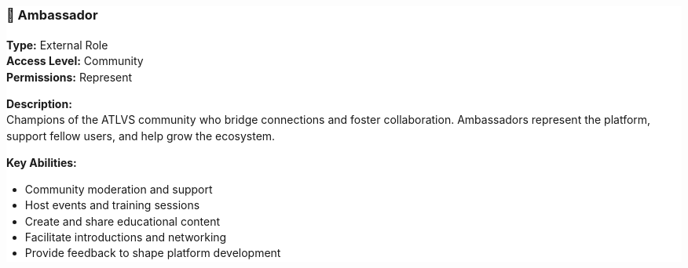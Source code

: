 ### 🌟 Ambassador
**Type:** External Role  
**Access Level:** Community  
**Permissions:** Represent

**Description:**  
Champions of the ATLVS community who bridge connections and foster collaboration. Ambassadors represent the platform, support fellow users, and help grow the ecosystem.

**Key Abilities:**
- Community moderation and support
- Host events and training sessions
- Create and share educational content
- Facilitate introductions and networking
- Provide feedback to shape platform development

